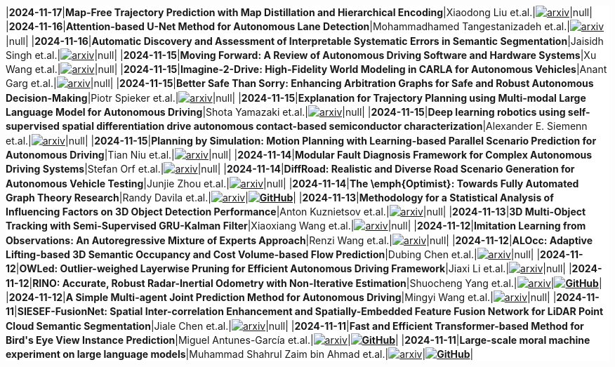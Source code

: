 |**2024-11-17**|**Map-Free Trajectory Prediction with Map Distillation and Hierarchical Encoding**|Xiaodong Liu et.al.|[![arxiv](https://img.shields.io/badge/arXiv-2411.10961v1-b31b1b.svg)](http://arxiv.org/abs/2411.10961v1)|null|
|**2024-11-16**|**Attention-based U-Net Method for Autonomous Lane Detection**|Mohammadhamed Tangestanizadeh et.al.|[![arxiv](https://img.shields.io/badge/arXiv-2411.10902v1-b31b1b.svg)](http://arxiv.org/abs/2411.10902v1)|null|
|**2024-11-16**|**Automatic Discovery and Assessment of Interpretable Systematic Errors in Semantic Segmentation**|Jaisidh Singh et.al.|[![arxiv](https://img.shields.io/badge/arXiv-2411.10845v1-b31b1b.svg)](http://arxiv.org/abs/2411.10845v1)|null|
|**2024-11-15**|**Moving Forward: A Review of Autonomous Driving Software and Hardware Systems**|Xu Wang et.al.|[![arxiv](https://img.shields.io/badge/arXiv-2411.10291v1-b31b1b.svg)](http://arxiv.org/abs/2411.10291v1)|null|
|**2024-11-15**|**Imagine-2-Drive: High-Fidelity World Modeling in CARLA for Autonomous Vehicles**|Anant Garg et.al.|[![arxiv](https://img.shields.io/badge/arXiv-2411.10171v1-b31b1b.svg)](http://arxiv.org/abs/2411.10171v1)|null|
|**2024-11-15**|**Better Safe Than Sorry: Enhancing Arbitration Graphs for Safe and Robust Autonomous Decision-Making**|Piotr Spieker et.al.|[![arxiv](https://img.shields.io/badge/arXiv-2411.10170v1-b31b1b.svg)](http://arxiv.org/abs/2411.10170v1)|null|
|**2024-11-15**|**Explanation for Trajectory Planning using Multi-modal Large Language Model for Autonomous Driving**|Shota Yamazaki et.al.|[![arxiv](https://img.shields.io/badge/arXiv-2411.09971v1-b31b1b.svg)](http://arxiv.org/abs/2411.09971v1)|null|
|**2024-11-15**|**Deep learning robotics using self-supervised spatial differentiation drive autonomous contact-based semiconductor characterization**|Alexander E. Siemenn et.al.|[![arxiv](https://img.shields.io/badge/arXiv-2411.09892v1-b31b1b.svg)](http://arxiv.org/abs/2411.09892v1)|null|
|**2024-11-15**|**Planning by Simulation: Motion Planning with Learning-based Parallel Scenario Prediction for Autonomous Driving**|Tian Niu et.al.|[![arxiv](https://img.shields.io/badge/arXiv-2411.09887v1-b31b1b.svg)](http://arxiv.org/abs/2411.09887v1)|null|
|**2024-11-14**|**Modular Fault Diagnosis Framework for Complex Autonomous Driving Systems**|Stefan Orf et.al.|[![arxiv](https://img.shields.io/badge/arXiv-2411.09643v1-b31b1b.svg)](http://arxiv.org/abs/2411.09643v1)|null|
|**2024-11-14**|**DiffRoad: Realistic and Diverse Road Scenario Generation for Autonomous Vehicle Testing**|Junjie Zhou et.al.|[![arxiv](https://img.shields.io/badge/arXiv-2411.09451v1-b31b1b.svg)](http://arxiv.org/abs/2411.09451v1)|null|
|**2024-11-14**|**The \emph{Optimist}: Towards Fully Automated Graph Theory Research**|Randy Davila et.al.|[![arxiv](https://img.shields.io/badge/arXiv-2411.09158v1-b31b1b.svg)](http://arxiv.org/abs/2411.09158v1)|**[![GitHub](https://img.shields.io/badge/github-%23121011.svg?style=for-the-badge&logo=github&logoColor=white)](https://github.com/randyrdavila/the-optimist)**|
|**2024-11-13**|**Methodology for a Statistical Analysis of Influencing Factors on 3D Object Detection Performance**|Anton Kuznietsov et.al.|[![arxiv](https://img.shields.io/badge/arXiv-2411.08482v1-b31b1b.svg)](http://arxiv.org/abs/2411.08482v1)|null|
|**2024-11-13**|**3D Multi-Object Tracking with Semi-Supervised GRU-Kalman Filter**|Xiaoxiang Wang et.al.|[![arxiv](https://img.shields.io/badge/arXiv-2411.08433v1-b31b1b.svg)](http://arxiv.org/abs/2411.08433v1)|null|
|**2024-11-12**|**Imitation Learning from Observations: An Autoregressive Mixture of Experts Approach**|Renzi Wang et.al.|[![arxiv](https://img.shields.io/badge/arXiv-2411.08232v1-b31b1b.svg)](http://arxiv.org/abs/2411.08232v1)|null|
|**2024-11-12**|**ALOcc: Adaptive Lifting-based 3D Semantic Occupancy and Cost Volume-based Flow Prediction**|Dubing Chen et.al.|[![arxiv](https://img.shields.io/badge/arXiv-2411.07725v1-b31b1b.svg)](http://arxiv.org/abs/2411.07725v1)|null|
|**2024-11-12**|**OWLed: Outlier-weighed Layerwise Pruning for Efficient Autonomous Driving Framework**|Jiaxi Li et.al.|[![arxiv](https://img.shields.io/badge/arXiv-2411.07711v1-b31b1b.svg)](http://arxiv.org/abs/2411.07711v1)|null|
|**2024-11-12**|**RINO: Accurate, Robust Radar-Inertial Odometry with Non-Iterative Estimation**|Shuocheng Yang et.al.|[![arxiv](https://img.shields.io/badge/arXiv-2411.07699v1-b31b1b.svg)](http://arxiv.org/abs/2411.07699v1)|**[![GitHub](https://img.shields.io/badge/github-%23121011.svg?style=for-the-badge&logo=github&logoColor=white)](https://github.com/yangsc4063/rino)**|
|**2024-11-12**|**A Simple Multi-agent Joint Prediction Method for Autonomous Driving**|Mingyi Wang et.al.|[![arxiv](https://img.shields.io/badge/arXiv-2411.07612v1-b31b1b.svg)](http://arxiv.org/abs/2411.07612v1)|null|
|**2024-11-11**|**SIESEF-FusionNet: Spatial Inter-correlation Enhancement and Spatially-Embedded Feature Fusion Network for LiDAR Point Cloud Semantic Segmentation**|Jiale Chen et.al.|[![arxiv](https://img.shields.io/badge/arXiv-2411.06991v1-b31b1b.svg)](http://arxiv.org/abs/2411.06991v1)|null|
|**2024-11-11**|**Fast and Efficient Transformer-based Method for Bird's Eye View Instance Prediction**|Miguel Antunes-García et.al.|[![arxiv](https://img.shields.io/badge/arXiv-2411.06851v1-b31b1b.svg)](http://arxiv.org/abs/2411.06851v1)|**[![GitHub](https://img.shields.io/badge/github-%23121011.svg?style=for-the-badge&logo=github&logoColor=white)](https://github.com/miguelag99/efficient-instance-prediction)**|
|**2024-11-11**|**Large-scale moral machine experiment on large language models**|Muhammad Shahrul Zaim bin Ahmad et.al.|[![arxiv](https://img.shields.io/badge/arXiv-2411.06790v1-b31b1b.svg)](http://arxiv.org/abs/2411.06790v1)|**[![GitHub](https://img.shields.io/badge/github-%23121011.svg?style=for-the-badge&logo=github&logoColor=white)](https://github.com/kztakemoto/mmllm)**|